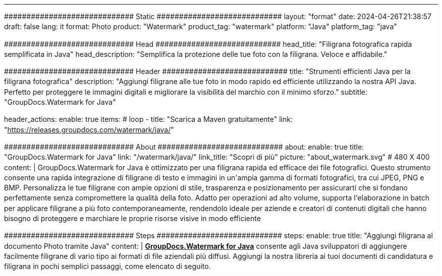 
---
############################# Static ############################
layout: "format"
date:  2024-04-26T21:38:57
draft: false
lang: it
format: Photo
product: "Watermark"
product_tag: "watermark"
platform: "Java"
platform_tag: "java"

############################# Head ############################
head_title: "Filigrana fotografica rapida semplificata in Java"
head_description: "Semplifica la protezione delle tue foto con la filigrana. Veloce e affidabile."

############################# Header ############################
title: "Strumenti efficienti Java per la filigrana fotografica" 
description: "Aggiungi filigrane alle tue foto in modo rapido ed efficiente utilizzando la nostra API Java. Perfetto per proteggere le immagini digitali e migliorare la visibilità del marchio con il minimo sforzo."
subtitle: "GroupDocs.Watermark for Java" 

header_actions:
  enable: true
  items:
    #  loop
    - title: "Scarica a Maven gratuitamente"
      link: "https://releases.groupdocs.com/watermark/java/"
      
############################# About ############################
about:
    enable: true
    title: "GroupDocs.Watermark for Java"
    link: "/watermark/java/"
    link_title: "Scopri di più"
    picture: "about_watermark.svg" # 480 X 400
    content: |
       GroupDocs.Watermark for Java è ottimizzato per una filigrana rapida ed efficace dei file fotografici. Questo strumento consente una rapida integrazione di filigrane di testo e immagini in un'ampia gamma di formati fotografici, tra cui JPEG, PNG e BMP. Personalizza le tue filigrane con ampie opzioni di stile, trasparenza e posizionamento per assicurarti che si fondano perfettamente senza compromettere la qualità della foto. Adatto per operazioni ad alto volume, supporta l'elaborazione in batch per applicare filigrane a più foto contemporaneamente, rendendolo ideale per aziende e creatori di contenuti digitali che hanno bisogno di proteggere e marchiare le proprie risorse visive in modo efficiente

############################# Steps ############################
steps:
    enable: true
    title: "Aggiungi filigrana al documento Photo tramite Java"
    content: |
      **[GroupDocs.Watermark for Java](https://products.groupdocs.com/watermark/java/)** consente agli Java sviluppatori di aggiungere facilmente filigrane di vario tipo ai formati di file aziendali più diffusi. Aggiungi la nostra libreria ai tuoi documenti di candidatura e filigrana in pochi semplici passaggi, come elencato di seguito.
      